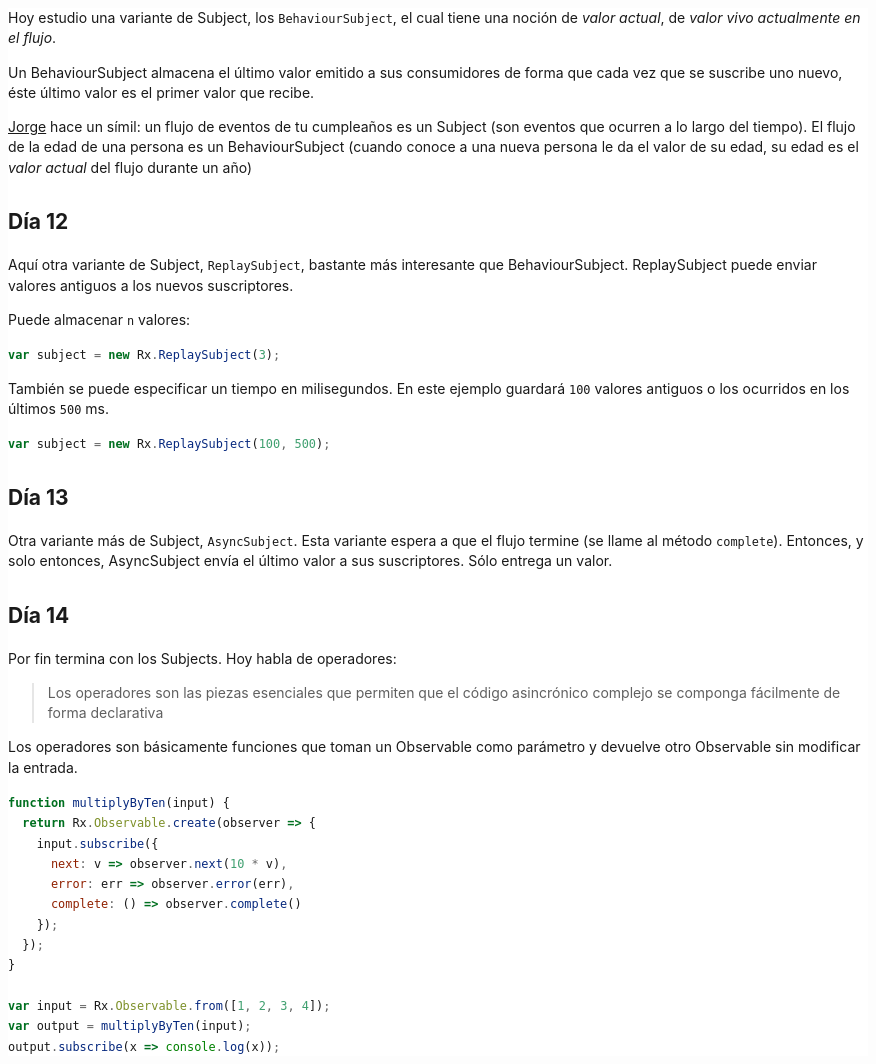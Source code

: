 Hoy estudio una variante de Subject, los `BehaviourSubject`, el cual tiene
una noción de *valor actual*, de *valor vivo actualmente en el flujo*.

Un BehaviourSubject almacena el último valor emitido a sus consumidores de
forma que cada vez que se suscribe uno nuevo, éste último valor es el primer
valor que recibe.

[Jorge] hace un símil: un flujo de eventos de tu cumpleaños es un Subject
(son eventos que ocurren a lo largo del tiempo). El flujo de la edad de
una persona es un BehaviourSubject (cuando conoce a una nueva persona
le da el valor de su edad, su edad es el *valor actual* del flujo durante
un año)

## Día 12

Aquí otra variante de Subject, `ReplaySubject`, bastante más interesante que
BehaviourSubject. ReplaySubject puede enviar valores antiguos a los nuevos
suscriptores.

Puede almacenar `n` valores:

```javascript
var subject = new Rx.ReplaySubject(3);
```

También se puede especificar un tiempo en milisegundos. En este ejemplo
guardará `100` valores antiguos o los ocurridos en los últimos `500` ms.

```javascript
var subject = new Rx.ReplaySubject(100, 500);
```

## Día 13

Otra variante más de Subject, `AsyncSubject`. Esta variante espera a que
el flujo termine (se llame al método `complete`). Entonces, y solo entonces,
AsyncSubject envía el último valor a sus suscriptores. Sólo entrega un
valor.

## Día 14

Por fin termina con los Subjects. Hoy habla de operadores:

> Los operadores son las piezas esenciales que permiten que el código 
asincrónico complejo se componga fácilmente de forma declarativa

Los operadores son básicamente funciones que toman un Observable como
parámetro y devuelve otro Observable sin modificar la entrada.

```javascript
function multiplyByTen(input) {
  return Rx.Observable.create(observer => {
    input.subscribe({
      next: v => observer.next(10 * v),
      error: err => observer.error(err),
      complete: () => observer.complete()
    });
  });
}

var input = Rx.Observable.from([1, 2, 3, 4]);
var output = multiplyByTen(input);
output.subscribe(x => console.log(x));
```


[Jorge Cano]: https://twitter.com/jorgeucano
[Jorge]: https://twitter.com/jorgeucano
[30 días con JavaScript]: https://javascript30.com/
[30 días con RxJS]: https://medium.com/@jorgeucano/30-d%C3%ADas-con-rxjs-a5b791ece755
[día 16]: https://medium.com/@jorgeucano/base-30-d%C3%ADas-con-rxjs-d%C3%ADa-16-3c4e60818908